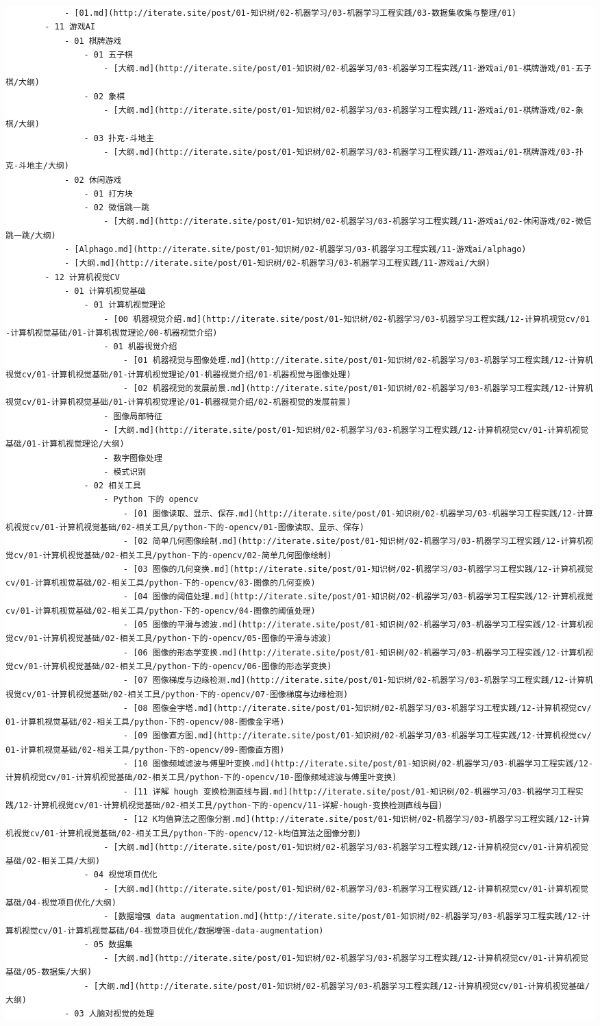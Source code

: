				- [01.md](http://iterate.site/post/01-知识树/02-机器学习/03-机器学习工程实践/03-数据集收集与整理/01)
			- 11 游戏AI
				- 01 棋牌游戏
					- 01 五子棋
						- [大纲.md](http://iterate.site/post/01-知识树/02-机器学习/03-机器学习工程实践/11-游戏ai/01-棋牌游戏/01-五子棋/大纲)
					- 02 象棋
						- [大纲.md](http://iterate.site/post/01-知识树/02-机器学习/03-机器学习工程实践/11-游戏ai/01-棋牌游戏/02-象棋/大纲)
					- 03 扑克-斗地主
						- [大纲.md](http://iterate.site/post/01-知识树/02-机器学习/03-机器学习工程实践/11-游戏ai/01-棋牌游戏/03-扑克-斗地主/大纲)
				- 02 休闲游戏
					- 01 打方块
					- 02 微信跳一跳
						- [大纲.md](http://iterate.site/post/01-知识树/02-机器学习/03-机器学习工程实践/11-游戏ai/02-休闲游戏/02-微信跳一跳/大纲)
				- [Alphago.md](http://iterate.site/post/01-知识树/02-机器学习/03-机器学习工程实践/11-游戏ai/alphago)
				- [大纲.md](http://iterate.site/post/01-知识树/02-机器学习/03-机器学习工程实践/11-游戏ai/大纲)
			- 12 计算机视觉CV
				- 01 计算机视觉基础
					- 01 计算机视觉理论
						- [00 机器视觉介绍.md](http://iterate.site/post/01-知识树/02-机器学习/03-机器学习工程实践/12-计算机视觉cv/01-计算机视觉基础/01-计算机视觉理论/00-机器视觉介绍)
						- 01 机器视觉介绍
							- [01 机器视觉与图像处理.md](http://iterate.site/post/01-知识树/02-机器学习/03-机器学习工程实践/12-计算机视觉cv/01-计算机视觉基础/01-计算机视觉理论/01-机器视觉介绍/01-机器视觉与图像处理)
							- [02 机器视觉的发展前景.md](http://iterate.site/post/01-知识树/02-机器学习/03-机器学习工程实践/12-计算机视觉cv/01-计算机视觉基础/01-计算机视觉理论/01-机器视觉介绍/02-机器视觉的发展前景)
						- 图像局部特征
						- [大纲.md](http://iterate.site/post/01-知识树/02-机器学习/03-机器学习工程实践/12-计算机视觉cv/01-计算机视觉基础/01-计算机视觉理论/大纲)
						- 数字图像处理
						- 模式识别
					- 02 相关工具
						- Python 下的 opencv
							- [01 图像读取、显示、保存.md](http://iterate.site/post/01-知识树/02-机器学习/03-机器学习工程实践/12-计算机视觉cv/01-计算机视觉基础/02-相关工具/python-下的-opencv/01-图像读取、显示、保存)
							- [02 简单几何图像绘制.md](http://iterate.site/post/01-知识树/02-机器学习/03-机器学习工程实践/12-计算机视觉cv/01-计算机视觉基础/02-相关工具/python-下的-opencv/02-简单几何图像绘制)
							- [03 图像的几何变换.md](http://iterate.site/post/01-知识树/02-机器学习/03-机器学习工程实践/12-计算机视觉cv/01-计算机视觉基础/02-相关工具/python-下的-opencv/03-图像的几何变换)
							- [04 图像的阈值处理.md](http://iterate.site/post/01-知识树/02-机器学习/03-机器学习工程实践/12-计算机视觉cv/01-计算机视觉基础/02-相关工具/python-下的-opencv/04-图像的阈值处理)
							- [05 图像的平滑与滤波.md](http://iterate.site/post/01-知识树/02-机器学习/03-机器学习工程实践/12-计算机视觉cv/01-计算机视觉基础/02-相关工具/python-下的-opencv/05-图像的平滑与滤波)
							- [06 图像的形态学变换.md](http://iterate.site/post/01-知识树/02-机器学习/03-机器学习工程实践/12-计算机视觉cv/01-计算机视觉基础/02-相关工具/python-下的-opencv/06-图像的形态学变换)
							- [07 图像梯度与边缘检测.md](http://iterate.site/post/01-知识树/02-机器学习/03-机器学习工程实践/12-计算机视觉cv/01-计算机视觉基础/02-相关工具/python-下的-opencv/07-图像梯度与边缘检测)
							- [08 图像金字塔.md](http://iterate.site/post/01-知识树/02-机器学习/03-机器学习工程实践/12-计算机视觉cv/01-计算机视觉基础/02-相关工具/python-下的-opencv/08-图像金字塔)
							- [09 图像直方图.md](http://iterate.site/post/01-知识树/02-机器学习/03-机器学习工程实践/12-计算机视觉cv/01-计算机视觉基础/02-相关工具/python-下的-opencv/09-图像直方图)
							- [10 图像频域滤波与傅里叶变换.md](http://iterate.site/post/01-知识树/02-机器学习/03-机器学习工程实践/12-计算机视觉cv/01-计算机视觉基础/02-相关工具/python-下的-opencv/10-图像频域滤波与傅里叶变换)
							- [11 详解 hough 变换检测直线与圆.md](http://iterate.site/post/01-知识树/02-机器学习/03-机器学习工程实践/12-计算机视觉cv/01-计算机视觉基础/02-相关工具/python-下的-opencv/11-详解-hough-变换检测直线与圆)
							- [12 K均值算法之图像分割.md](http://iterate.site/post/01-知识树/02-机器学习/03-机器学习工程实践/12-计算机视觉cv/01-计算机视觉基础/02-相关工具/python-下的-opencv/12-k均值算法之图像分割)
						- [大纲.md](http://iterate.site/post/01-知识树/02-机器学习/03-机器学习工程实践/12-计算机视觉cv/01-计算机视觉基础/02-相关工具/大纲)
					- 04 视觉项目优化
						- [大纲.md](http://iterate.site/post/01-知识树/02-机器学习/03-机器学习工程实践/12-计算机视觉cv/01-计算机视觉基础/04-视觉项目优化/大纲)
						- [数据增强 data augmentation.md](http://iterate.site/post/01-知识树/02-机器学习/03-机器学习工程实践/12-计算机视觉cv/01-计算机视觉基础/04-视觉项目优化/数据增强-data-augmentation)
					- 05 数据集
						- [大纲.md](http://iterate.site/post/01-知识树/02-机器学习/03-机器学习工程实践/12-计算机视觉cv/01-计算机视觉基础/05-数据集/大纲)
					- [大纲.md](http://iterate.site/post/01-知识树/02-机器学习/03-机器学习工程实践/12-计算机视觉cv/01-计算机视觉基础/大纲)
				- 03 人脑对视觉的处理
